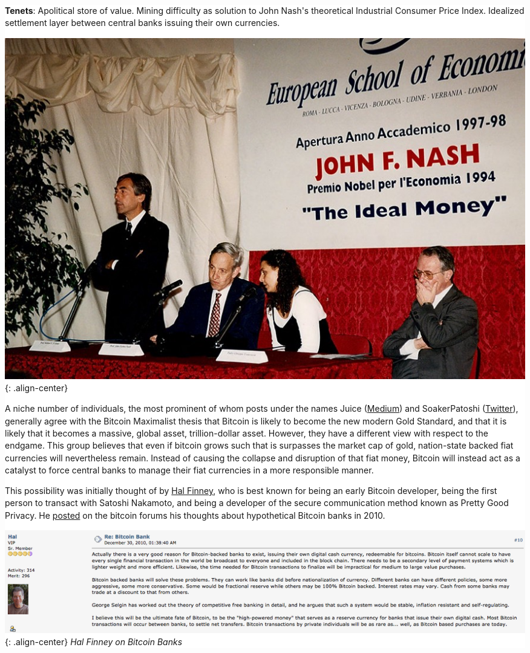 **Tenets**: Apolitical store of value. Mining difficulty as solution to John Nash's theoretical Industrial Consumer Price Index. Idealized settlement layer between central banks issuing their own currencies.

![](/assets/images/cy18/cy18q2m4/am-6.png){: .align-center}

A niche number of individuals, the most prominent of whom posts under the names Juice ([Medium](https://medium.com/@rextar4444?source=post_page---------------------------)) and SoakerPatoshi ([Twitter](https://twitter.com/soakerpatoshi?source=post_page---------------------------)), generally agree with the Bitcoin Maximalist thesis that Bitcoin is likely to become the new modern Gold Standard, and that it is likely that it becomes a massive, global asset, trillion-dollar asset. However, they have a different view with respect to the endgame. This group believes that even if bitcoin grows such that is surpasses the market cap of gold, nation-state backed fiat currencies will nevertheless remain. Instead of causing the collapse and disruption of that fiat money, Bitcoin will instead act as a catalyst to force central banks to manage their fiat currencies in a more responsible manner.

This possibility was initially thought of by [Hal Finney](https://en.wikipedia.org/wiki/Hal_Finney_(computer_scientist)?source=post_page---------------------------), who is best known for being an early Bitcoin developer, being the first person to transact with Satoshi Nakamoto, and being a developer of the secure communication method known as Pretty Good Privacy. He [posted](https://bitcointalk.org/index.php?topic=2500.msg34211&source=post_page---------------------------#msg34211) on the bitcoin forums his thoughts about hypothetical Bitcoin banks in 2010.

![](/assets/images/cy18/cy18q2m4/am-7.png){: .align-center}
_Hal Finney on Bitcoin Banks_
